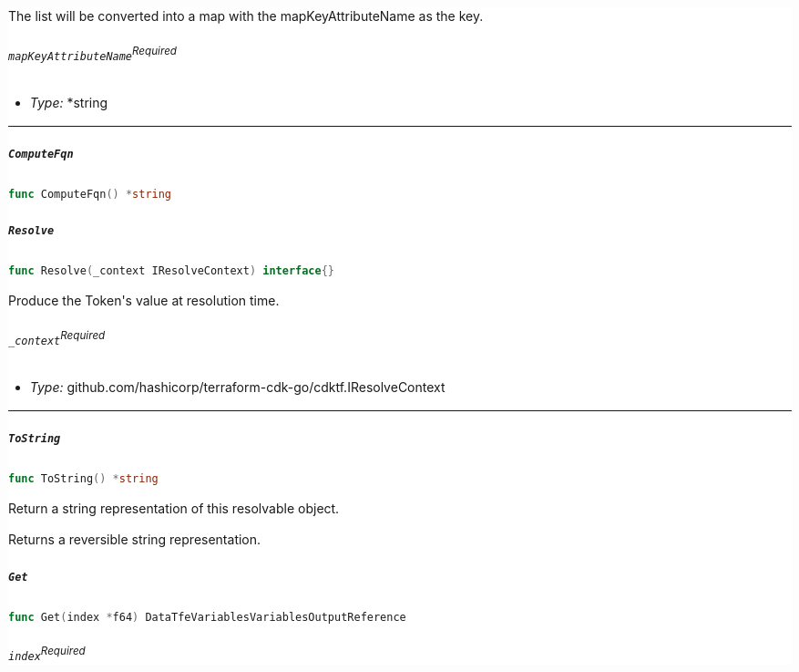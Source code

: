 The list will be converted into a map with the mapKeyAttributeName as the key.

###### `mapKeyAttributeName`<sup>Required</sup> <a name="mapKeyAttributeName" id="@cdktf/provider-tfe.dataTfeVariables.DataTfeVariablesVariablesList.allWithMapKey.parameter.mapKeyAttributeName"></a>

- *Type:* *string

---

##### `ComputeFqn` <a name="ComputeFqn" id="@cdktf/provider-tfe.dataTfeVariables.DataTfeVariablesVariablesList.computeFqn"></a>

```go
func ComputeFqn() *string
```

##### `Resolve` <a name="Resolve" id="@cdktf/provider-tfe.dataTfeVariables.DataTfeVariablesVariablesList.resolve"></a>

```go
func Resolve(_context IResolveContext) interface{}
```

Produce the Token's value at resolution time.

###### `_context`<sup>Required</sup> <a name="_context" id="@cdktf/provider-tfe.dataTfeVariables.DataTfeVariablesVariablesList.resolve.parameter._context"></a>

- *Type:* github.com/hashicorp/terraform-cdk-go/cdktf.IResolveContext

---

##### `ToString` <a name="ToString" id="@cdktf/provider-tfe.dataTfeVariables.DataTfeVariablesVariablesList.toString"></a>

```go
func ToString() *string
```

Return a string representation of this resolvable object.

Returns a reversible string representation.

##### `Get` <a name="Get" id="@cdktf/provider-tfe.dataTfeVariables.DataTfeVariablesVariablesList.get"></a>

```go
func Get(index *f64) DataTfeVariablesVariablesOutputReference
```

###### `index`<sup>Required</sup> <a name="index" id="@cdktf/provider-tfe.dataTfeVariables.DataTfeVariablesVariablesList.get.parameter.index"></a>
